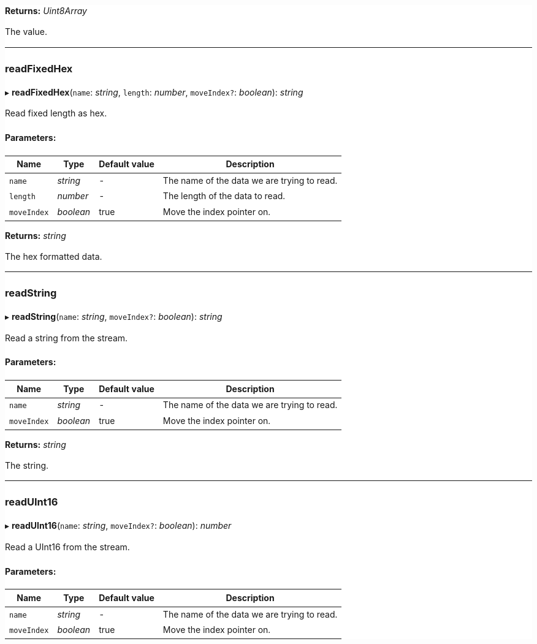 **Returns:** *Uint8Array*

The value.

___

### readFixedHex

▸ **readFixedHex**(`name`: *string*, `length`: *number*, `moveIndex?`: *boolean*): *string*

Read fixed length as hex.

#### Parameters:

Name | Type | Default value | Description |
------ | ------ | ------ | ------ |
`name` | *string* | - | The name of the data we are trying to read.   |
`length` | *number* | - | The length of the data to read.   |
`moveIndex` | *boolean* | true | Move the index pointer on.   |

**Returns:** *string*

The hex formatted data.

___

### readString

▸ **readString**(`name`: *string*, `moveIndex?`: *boolean*): *string*

Read a string from the stream.

#### Parameters:

Name | Type | Default value | Description |
------ | ------ | ------ | ------ |
`name` | *string* | - | The name of the data we are trying to read.   |
`moveIndex` | *boolean* | true | Move the index pointer on.   |

**Returns:** *string*

The string.

___

### readUInt16

▸ **readUInt16**(`name`: *string*, `moveIndex?`: *boolean*): *number*

Read a UInt16 from the stream.

#### Parameters:

Name | Type | Default value | Description |
------ | ------ | ------ | ------ |
`name` | *string* | - | The name of the data we are trying to read.   |
`moveIndex` | *boolean* | true | Move the index pointer on.   |
